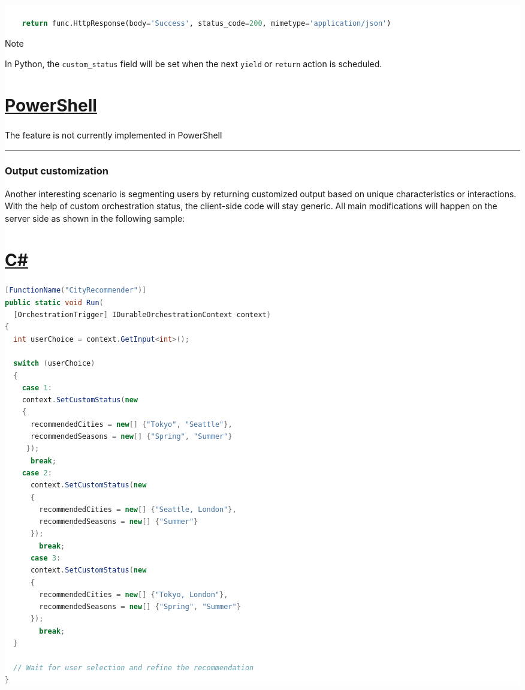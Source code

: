 ```python

    return func.HttpResponse(body='Success', status_code=200, mimetype='application/json')
```

> [!NOTE]
> In Python, the `custom_status` field will be set when the next `yield` or `return` action is scheduled.

# [PowerShell](#tab/powershell)

The feature is not currently implemented in PowerShell

---

### Output customization

Another interesting scenario is segmenting users by returning customized output based on unique characteristics or interactions. With the help of custom orchestration status, the client-side code will stay generic. All main modifications will happen on the server side as shown in the following sample:

# [C#](#tab/csharp)

```csharp
[FunctionName("CityRecommender")]
public static void Run(
  [OrchestrationTrigger] IDurableOrchestrationContext context)
{
  int userChoice = context.GetInput<int>();

  switch (userChoice)
  {
    case 1:
    context.SetCustomStatus(new
    {
      recommendedCities = new[] {"Tokyo", "Seattle"},
      recommendedSeasons = new[] {"Spring", "Summer"}
     });
      break;
    case 2:
      context.SetCustomStatus(new
      {
        recommendedCities = new[] {"Seattle, London"},
        recommendedSeasons = new[] {"Summer"}
      });
        break;
      case 3:
      context.SetCustomStatus(new
      {
        recommendedCities = new[] {"Tokyo, London"},
        recommendedSeasons = new[] {"Spring", "Summer"}
      });
        break;
  }

  // Wait for user selection and refine the recommendation
}
```
